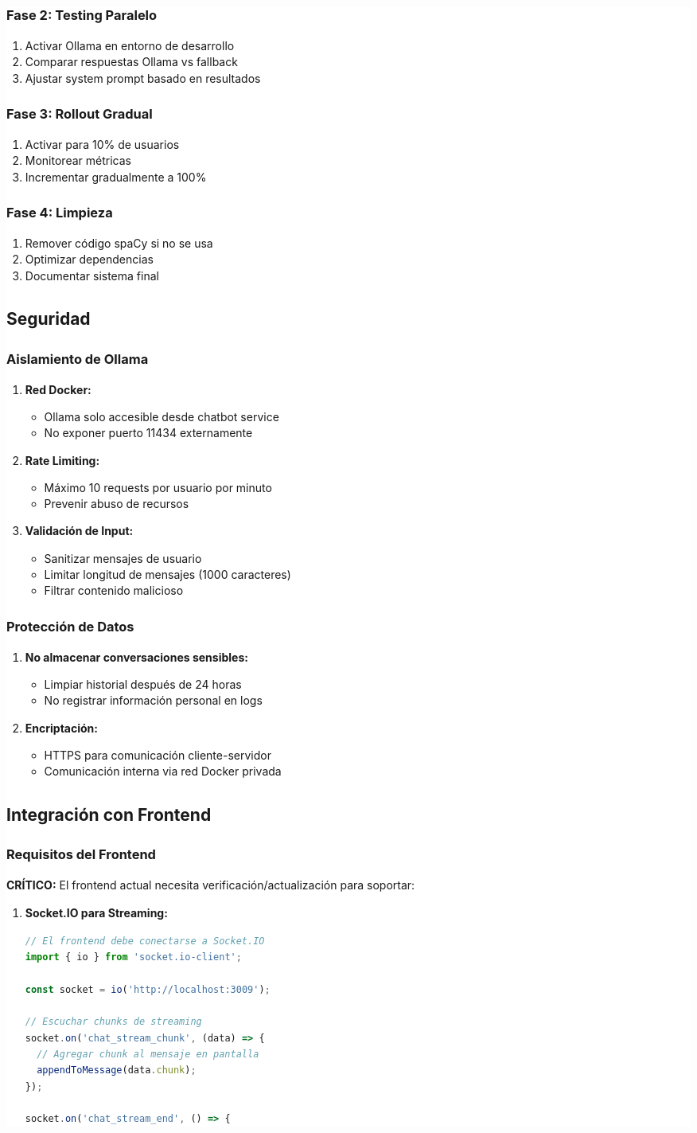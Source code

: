 ### Fase 2: Testing Paralelo

1. Activar Ollama en entorno de desarrollo
2. Comparar respuestas Ollama vs fallback
3. Ajustar system prompt basado en resultados

### Fase 3: Rollout Gradual

1. Activar para 10% de usuarios
2. Monitorear métricas
3. Incrementar gradualmente a 100%

### Fase 4: Limpieza

1. Remover código spaCy si no se usa
2. Optimizar dependencias
3. Documentar sistema final

## Seguridad

### Aislamiento de Ollama

1. **Red Docker:**
   - Ollama solo accesible desde chatbot service
   - No exponer puerto 11434 externamente

2. **Rate Limiting:**
   - Máximo 10 requests por usuario por minuto
   - Prevenir abuso de recursos

3. **Validación de Input:**
   - Sanitizar mensajes de usuario
   - Limitar longitud de mensajes (1000 caracteres)
   - Filtrar contenido malicioso

### Protección de Datos

1. **No almacenar conversaciones sensibles:**
   - Limpiar historial después de 24 horas
   - No registrar información personal en logs

2. **Encriptación:**
   - HTTPS para comunicación cliente-servidor
   - Comunicación interna via red Docker privada

## Integración con Frontend

### Requisitos del Frontend

**CRÍTICO:** El frontend actual necesita verificación/actualización para soportar:

1. **Socket.IO para Streaming:**
   ```typescript
   // El frontend debe conectarse a Socket.IO
   import { io } from 'socket.io-client';
   
   const socket = io('http://localhost:3009');
   
   // Escuchar chunks de streaming
   socket.on('chat_stream_chunk', (data) => {
     // Agregar chunk al mensaje en pantalla
     appendToMessage(data.chunk);
   });
   
   socket.on('chat_stream_end', () => {
   ```